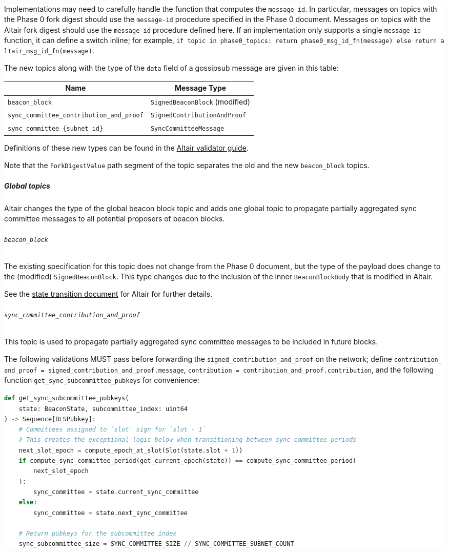 Implementations may need to carefully handle the function that computes the
`message-id`. In particular, messages on topics with the Phase 0 fork digest
should use the `message-id` procedure specified in the Phase 0 document.
Messages on topics with the Altair fork digest should use the `message-id`
procedure defined here. If an implementation only supports a single `message-id`
function, it can define a switch inline; for example,
`if topic in phase0_topics: return phase0_msg_id_fn(message) else return altair_msg_id_fn(message)`.

The new topics along with the type of the `data` field of a gossipsub message
are given in this table:

| Name                                    | Message Type                   |
| --------------------------------------- | ------------------------------ |
| `beacon_block`                          | `SignedBeaconBlock` (modified) |
| `sync_committee_contribution_and_proof` | `SignedContributionAndProof`   |
| `sync_committee_{subnet_id}`            | `SyncCommitteeMessage`         |

Definitions of these new types can be found in the
[Altair validator guide](./validator.md#containers).

Note that the `ForkDigestValue` path segment of the topic separates the old and
the new `beacon_block` topics.

##### Global topics

Altair changes the type of the global beacon block topic and adds one global
topic to propagate partially aggregated sync committee messages to all potential
proposers of beacon blocks.

###### `beacon_block`

The existing specification for this topic does not change from the Phase 0
document, but the type of the payload does change to the (modified)
`SignedBeaconBlock`. This type changes due to the inclusion of the inner
`BeaconBlockBody` that is modified in Altair.

See the [state transition document](./beacon-chain.md#beaconblockbody) for
Altair for further details.

###### `sync_committee_contribution_and_proof`

This topic is used to propagate partially aggregated sync committee messages to
be included in future blocks.

The following validations MUST pass before forwarding the
`signed_contribution_and_proof` on the network; define
`contribution_and_proof = signed_contribution_and_proof.message`,
`contribution = contribution_and_proof.contribution`, and the following function
`get_sync_subcommittee_pubkeys` for convenience:

```python
def get_sync_subcommittee_pubkeys(
    state: BeaconState, subcommittee_index: uint64
) -> Sequence[BLSPubkey]:
    # Committees assigned to `slot` sign for `slot - 1`
    # This creates the exceptional logic below when transitioning between sync committee periods
    next_slot_epoch = compute_epoch_at_slot(Slot(state.slot + 1))
    if compute_sync_committee_period(get_current_epoch(state)) == compute_sync_committee_period(
        next_slot_epoch
    ):
        sync_committee = state.current_sync_committee
    else:
        sync_committee = state.next_sync_committee

    # Return pubkeys for the subcommittee index
    sync_subcommittee_size = SYNC_COMMITTEE_SIZE // SYNC_COMMITTEE_SUBNET_COUNT
```